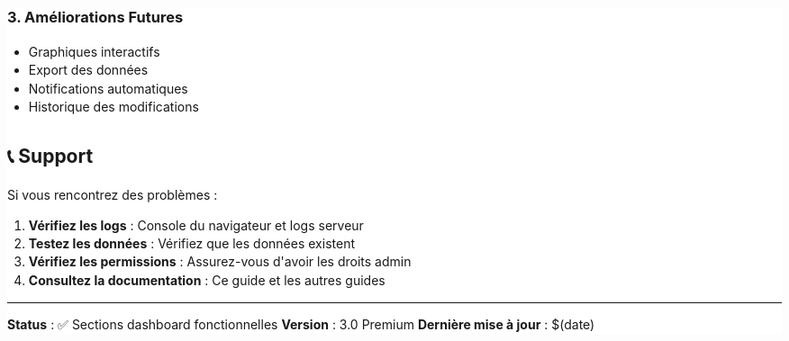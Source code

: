 ### 3. **Améliorations Futures**
- Graphiques interactifs
- Export des données
- Notifications automatiques
- Historique des modifications

## 📞 Support

Si vous rencontrez des problèmes :

1. **Vérifiez les logs** : Console du navigateur et logs serveur
2. **Testez les données** : Vérifiez que les données existent
3. **Vérifiez les permissions** : Assurez-vous d'avoir les droits admin
4. **Consultez la documentation** : Ce guide et les autres guides

---

**Status** : ✅ Sections dashboard fonctionnelles
**Version** : 3.0 Premium
**Dernière mise à jour** : $(date)